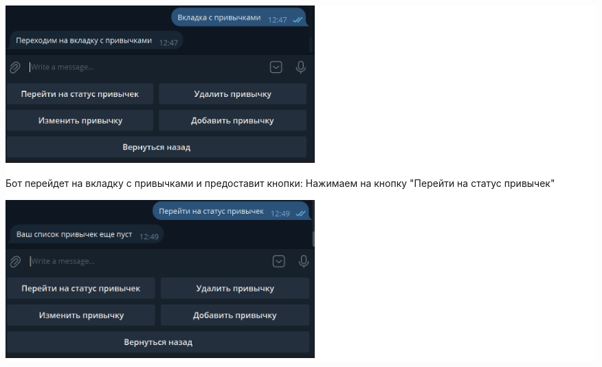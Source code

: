 
<img alt="img.jpg" height="" src="images/page_habits.PNG" width="450"/>

<p>Бот перейдет на вкладку с привычками и предоставит кнопки:
Нажимаем на кнопку "Перейти на статус привычек"</p>

<img alt="img.jpg" height="" src="images/list_habits.PNG" width="450"/>
